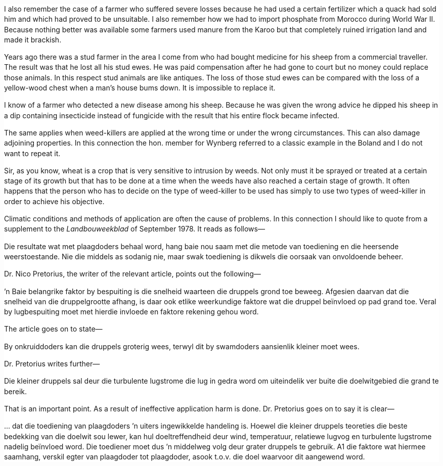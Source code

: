 
<p>I also remember the case of a farmer who suffered severe losses because he had used a certain fertilizer which a quack had sold him and which had proved to be unsuitable. I also remember how we had to import phosphate from Morocco during World War II. Because nothing better was available some farmers used manure from the Karoo but that completely ruined irrigation land and made it brackish.</p>

<p>Years ago there was a stud farmer in the area I come from who had bought medicine for his sheep from a commercial traveller. The result was that he lost all his stud ewes. He was paid compensation after he had gone to court but no money could replace those animals. In this respect stud animals are like antiques. The loss of those stud ewes can be <span class="col_491-492" refersTo="page_0264"/>compared with the loss of a yellow-wood chest when a man&#x2019;s house bums down. It is impossible to replace it.</p>

<p>I know of a farmer who detected a new disease among his sheep. Because he was given the wrong advice he dipped his sheep in a dip containing insecticide instead of fungicide with the result that his entire flock became infected.</p>

<p>The same applies when weed-killers are applied at the wrong time or under the wrong circumstances. This can also damage adjoining properties. In this connection the hon. member for Wynberg referred to a classic example in the Boland and I do not want to repeat it.</p>

<p>Sir, as you know, wheat is a crop that is very sensitive to intrusion by weeds. Not only must it be sprayed or treated at a certain stage of its growth but that has to be done at a time when the weeds have also reached a certain stage of growth. It often happens that the person who has to decide on the type of weed-killer to be used has simply to use two types of weed-killer in order to achieve his objective.</p>

<p>Climatic conditions and methods of application are often the cause of problems. In this connection I should like to quote from a supplement to the <i>Landbouweekblad</i> of September 1978. It reads as follows&#x2014;</p>

<block name="quote">Die resultate wat met plaagdoders behaal word, hang baie nou saam met die metode van toediening en die heersende weerstoestande. Nie die middels as sodanig nie, maar swak toediening is dikwels die oorsaak van onvoldoende beheer.</block>

<p>Dr. Nico Pretorius, the writer of the relevant article, points out the following&#x2014;</p>

<block name="quote">&#x2019;n Baie belangrike faktor by bespuiting is die snelheid waarteen die druppels grond toe beweeg. Afgesien daarvan dat die snelheid van die druppelgrootte afhang, is daar ook etlike weerkundige faktore wat die druppel be&#x00EF;nvloed op pad grand toe. Veral by lugbespuiting moet met hierdie invloede en faktore rekening gehou word.</block>

<p>The article goes on to state&#x2014;</p>

<block name="quote">By onkruiddoders kan die druppels groterig wees, terwyl dit by swamdoders aansienlik kleiner moet wees.</block>

<p>Dr. Pretorius writes further&#x2014;</p>

<block name="quote">Die kleiner druppels sal deur die turbulente lugstrome die lug in gedra word om uiteindelik ver buite die doelwitgebied die grand te bereik.</block>

<p>That is an important point. As a result of ineffective application harm is done. Dr. Pretorius goes on to say it is clear&#x2014;</p>

<block name="quote">&#x2026; dat die toediening van plaagdoders &#x2019;n uiters ingewikkelde handeling is. Hoewel die kleiner druppels teoreties die beste bedekking van die doelwit sou lewer, kan hul doeltreffendheid deur wind, temperatuur, relatiewe lugvog en turbulente lugstrome nadelig be&#x00EF;nvloed word. Die toediener moet dus &#x2019;n middelweg volg deur grater druppels te gebruik. A1 die faktore wat hiermee saamhang, verskil egter van plaagdoder tot plaagdoder, asook t.o.v. die doel waarvoor dit aangewend word.</block>
